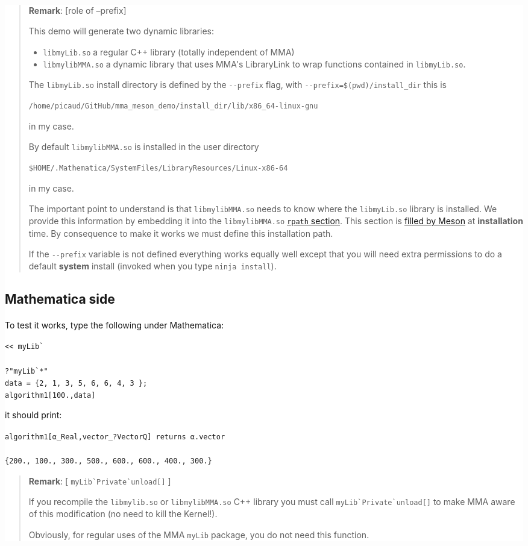 > **Remark**: [role of &#x2013;prefix]
> 
> This demo will generate two dynamic libraries:
> 
> -   `libmyLib.so` a regular C++ library (totally independent of MMA)
> -   `libmylibMMA.so` a dynamic library that uses MMA's LibraryLink to wrap functions contained in `libmyLib.so`.
> 
> The `libmyLib.so` install directory is defined by the `--prefix` flag, with `--prefix=$(pwd)/install_dir` this is
> 
>     /home/picaud/GitHub/mma_meson_demo/install_dir/lib/x86_64-linux-gnu
> 
> in my case.
> 
> By default `libmylibMMA.so` is installed in the user directory
> 
>     $HOME/.Mathematica/SystemFiles/LibraryResources/Linux-x86-64
> 
> in my case.
> 
> The important point to understand is that `libmylibMMA.so` needs to know
> where the `libmyLib.so` library is installed. We provide this
> information by embedding it into the `libmylibMMA.so` [`rpath`
> section](https://amir.rachum.com/blog/2016/09/17/shared-libraries/). This section is [filled by Meson](https://mesonbuild.com/Reference-manual.html#executable) at **installation** time. By
> consequence to make it works we must define this installation path.
> 
> If the `--prefix` variable is not defined everything works equally well
> except that you will need extra permissions to do a default **system**
> install (invoked when you type `ninja install`).


<a id="orgcf3d7bb"></a>

## Mathematica side

To test it works, type the following under Mathematica:

    << myLib`
    
    ?"myLib`*"
    data = {2, 1, 3, 5, 6, 6, 4, 3 };
    algorithm1[100.,data]

it should print:

    algorithm1[α_Real,vector_?VectorQ] returns α.vector
    
    {200., 100., 300., 500., 600., 600., 400., 300.}

> **Remark**: [ ``myLib`Private`unload[]`` ]
> 
> If you recompile the `libmylib.so` or `libmylibMMA.so` C++ library you
> must call ``myLib`Private`unload[]`` to make MMA aware of this
> modification (no need to kill the Kernel!).
> 
> Obviously, for regular uses of the MMA `myLib` package, you do not need
> this function.
